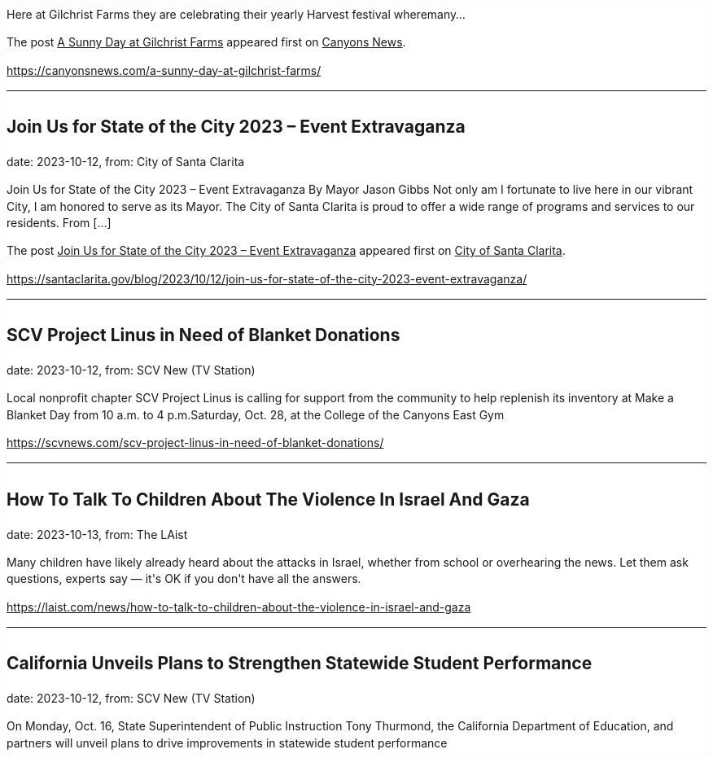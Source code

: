 <p>Here at Gilchrist Farms they are celebrating their yearly Harvest festival wheremany&#8230;</p>
<p>The post <a rel="nofollow" href="https://canyonsnews.com/a-sunny-day-at-gilchrist-farms/">A Sunny Day at Gilchrist Farms</a> appeared first on <a rel="nofollow" href="https://canyonsnews.com">Canyons News</a>.</p>
 

<https://canyonsnews.com/a-sunny-day-at-gilchrist-farms/>

---

## Join Us for State of the City 2023 – Event Extravaganza

date: 2023-10-12, from: City of Santa Clarita

<p>Join Us for State of the City 2023 – Event Extravaganza By Mayor Jason Gibbs Not only am I fortunate to live here in our vibrant City, I am honored to serve as its Mayor. The City of Santa Clarita is proud to offer a wide range of programs and services to our residents. From [&#8230;]</p>
<p>The post <a rel="nofollow" href="https://santaclarita.gov/blog/2023/10/12/join-us-for-state-of-the-city-2023-event-extravaganza/">Join Us for State of the City 2023 – Event Extravaganza</a> appeared first on <a rel="nofollow" href="https://santaclarita.gov">City of Santa Clarita</a>.</p>
 

<https://santaclarita.gov/blog/2023/10/12/join-us-for-state-of-the-city-2023-event-extravaganza/>

---

## SCV Project Linus in Need of Blanket Donations

date: 2023-10-12, from: SCV New (TV Station)

Local nonprofit chapter SCV Project Linus is calling for support from the community to help replenish its inventory at Make a Blanket Day from 10 a.m. to 4 p.m.Saturday, Oct. 28, at the College of the Canyons East Gym 

<https://scvnews.com/scv-project-linus-in-need-of-blanket-donations/>

---

## How To Talk To Children About The Violence In Israel And Gaza

date: 2023-10-13, from: The LAist

Many children have likely already heard about the attacks in Israel, whether from school or overhearing the news. Let them ask questions, experts say — it's OK if you don't have all the answers. 

<https://laist.com/news/how-to-talk-to-children-about-the-violence-in-israel-and-gaza>

---

## California Unveils Plans to Strengthen Statewide Student Performance

date: 2023-10-12, from: SCV New (TV Station)

On Monday, Oct. 16, State Superintendent of Public Instruction Tony Thurmond, the California Department of Education, and partners will unveil plans to drive improvements in statewide student performance 
